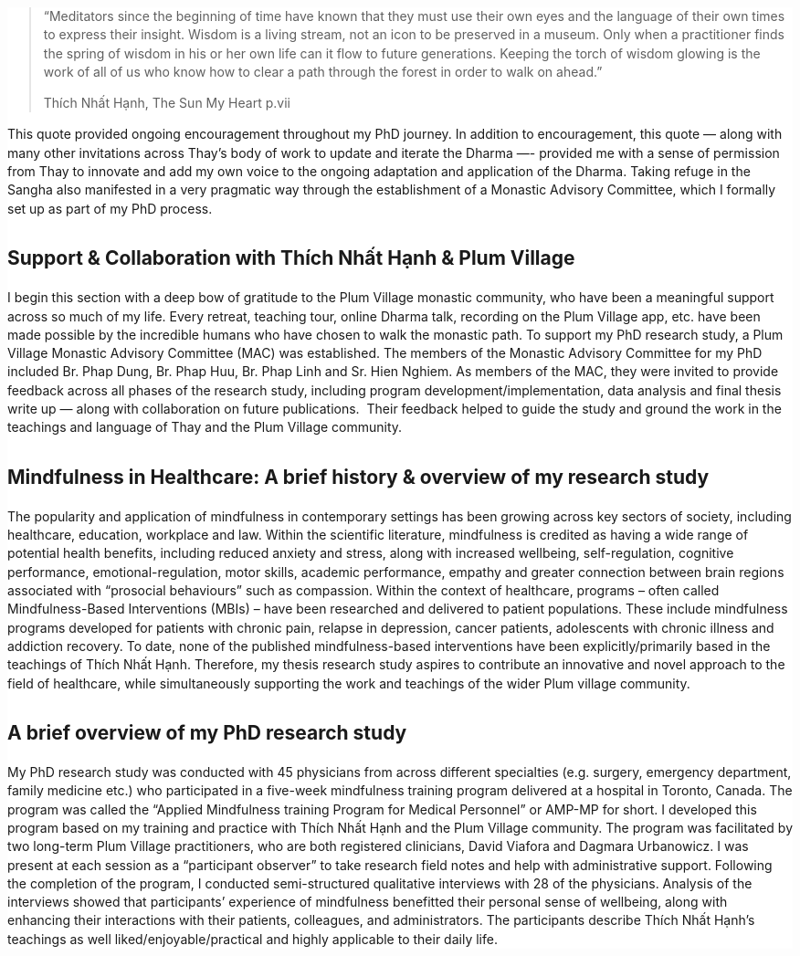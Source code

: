 > “Meditators since the beginning of time have known that they must use their own eyes and the language of their own times to express their insight. Wisdom is a living stream, not an icon to be preserved in a museum. Only when a practitioner finds the spring of wisdom in his or her own life can it flow to future generations. Keeping the torch of wisdom glowing is the work of all of us who know how to clear a path through the forest in order to walk on ahead.” 
> 
> Thích Nhất Hạnh, The Sun My Heart p.vii

This quote provided ongoing encouragement throughout my PhD journey. In addition to encouragement, this quote — along with many other invitations across Thay’s body of work to update and iterate the Dharma —- provided me with a sense of permission from Thay to innovate and add my own voice to the ongoing adaptation and application of the Dharma. Taking refuge in the Sangha also manifested in a very pragmatic way through the establishment of a Monastic Advisory Committee, which I formally set up as part of my PhD process. 

## Support & Collaboration with Thích Nhất Hạnh & Plum Village

I begin this section with a deep bow of gratitude to the Plum Village monastic community, who have been a meaningful support across so much of my life. Every retreat, teaching tour, online Dharma talk, recording on the Plum Village app, etc. have been made possible by the incredible humans who have chosen to walk the monastic path. To support my PhD research study, a Plum Village Monastic Advisory Committee (MAC) was established. The members of the Monastic Advisory Committee for my PhD included Br. Phap Dung, Br. Phap Huu, Br. Phap Linh and Sr. Hien Nghiem. As members of the MAC, they were invited to provide feedback across all phases of the research study, including program development/implementation, data analysis and final thesis write up — along with collaboration on future publications.  Their feedback helped to guide the study and ground the work in the teachings and language of Thay and the Plum Village community. 

## Mindfulness in Healthcare: A brief history & overview of my research study 

The popularity and application of mindfulness in contemporary settings has been growing across key sectors of society, including healthcare, education, workplace and law. Within the scientific literature, mindfulness is credited as having a wide range of potential health benefits, including reduced anxiety and stress, along with increased wellbeing, self-regulation, cognitive performance, emotional-regulation, motor skills, academic performance, empathy and greater connection between brain regions associated with “prosocial behaviours” such as compassion. Within the context of healthcare, programs – often called Mindfulness-Based Interventions (MBIs) – have been researched and delivered to patient populations. These include mindfulness programs developed for patients with chronic pain, relapse in depression, cancer patients, adolescents with chronic illness and addiction recovery. To date, none of the published mindfulness-based interventions have been explicitly/primarily based in the teachings of Thích Nhất Hạnh. Therefore, my thesis research study aspires to contribute an innovative and novel approach to the field of healthcare, while simultaneously supporting the work and teachings of the wider Plum village community. 

## A brief overview of my PhD research study

My PhD research study was conducted with 45 physicians from across different specialties (e.g. surgery, emergency department, family medicine etc.) who participated in a five-week mindfulness training program delivered at a hospital in Toronto, Canada. The program was called the “Applied Mindfulness training Program for Medical Personnel” or AMP-MP for short. I developed this program based on my training and practice with Thích Nhất Hạnh and the Plum Village community. The program was facilitated by two long-term Plum Village practitioners, who are both registered clinicians, David Viafora and Dagmara Urbanowicz. I was present at each session as a “participant observer” to take research field notes and help with administrative support. Following the completion of the program, I conducted semi-structured qualitative interviews with 28 of the physicians. Analysis of the interviews showed that participants’ experience of mindfulness benefitted their personal sense of wellbeing, along with enhancing their interactions with their patients, colleagues, and administrators. The participants describe Thích Nhất Hạnh’s teachings as well liked/enjoyable/practical and highly applicable to their daily life. 
